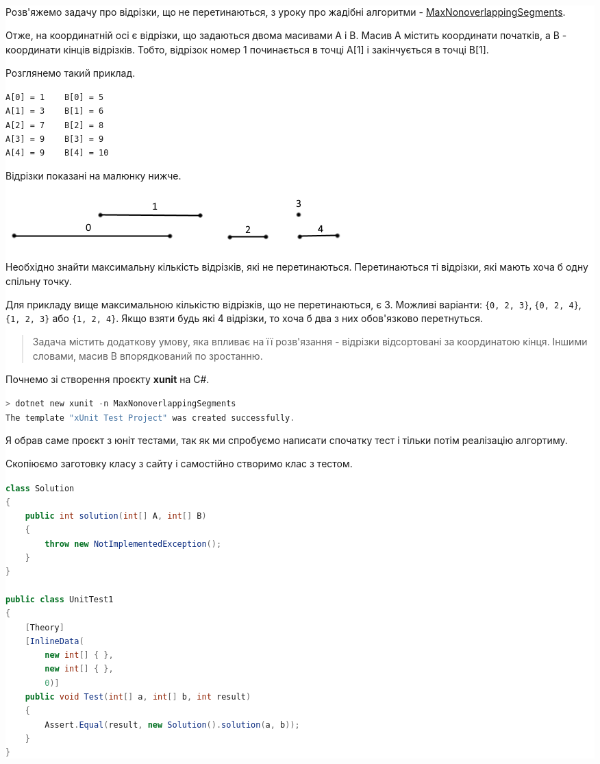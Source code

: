 Розв'яжемо задачу про відрізки, що не перетинаються, з уроку про жадібні алгоритми - [MaxNonoverlappingSegments](https://app.codility.com/programmers/lessons/16-greedy_algorithms/max_nonoverlapping_segments/).

Отже, на координатній осі є відрізки, що задаються двома масивами A і B. Масив А містить координати початків, а B - координати кінців відрізків. Тобто, відрізок номер 1 починається в точці A[1] і закінчується в точці B[1]. 

Розглянемо такий приклад.
```
A[0] = 1    B[0] = 5
A[1] = 3    B[1] = 6
A[2] = 7    B[2] = 8
A[3] = 9    B[3] = 9
A[4] = 9    B[4] = 10
```
Відрізки показані на малюнку нижче.

![Ілюстрація до задачі](/assets/img/posts/2020-05-08-greedy-algorithms/TaskIllustration1.png)

Необхідно знайти максимальну кількість відрізків, які не перетинаються. Перетинаються ті відрізки, які мають хоча б одну спільну точку.

Для прикладу вище максимальною кількістю відрізків, що не перетинаються, є 3. Можливі варіанти: `{0, 2, 3}`, `{0, 2, 4}`, `{1, 2, 3}` або `{1, 2, 4}`. Якщо взяти будь які 4 відрізки, то хоча б два з них обов'язково перетнуться.

>Задача містить додаткову умову, яка впливає на її розв'язання - відрізки відсортовані за координатою кінця. Іншими словами, масив B впорядкований по зростанню.

Почнемо зі створення проєкту **xunit** на C#.

```powershell
> dotnet new xunit -n MaxNonoverlappingSegments
The template "xUnit Test Project" was created successfully.
```
Я обрав саме проєкт з юніт тестами, так як ми спробуємо написати спочатку тест і тільки потім реалізацію алгортиму.

Скопіюємо заготовку класу з сайту і самостійно створимо клас з тестом.
```c#
class Solution
{
    public int solution(int[] A, int[] B)
    {
        throw new NotImplementedException();
    }
}

public class UnitTest1
{
    [Theory]
    [InlineData(
        new int[] { }, 
        new int[] { }, 
        0)]
    public void Test(int[] a, int[] b, int result) 
    {
        Assert.Equal(result, new Solution().solution(a, b));
    }
}
```
